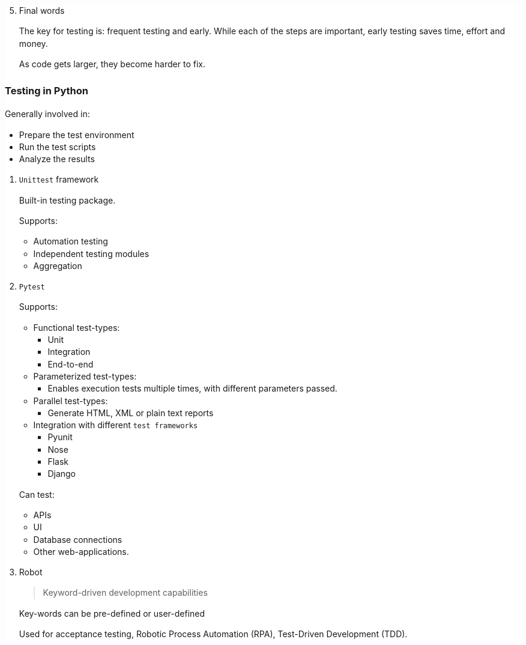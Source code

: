 5.  Final words

    The key for testing is: frequent testing and early. While each of the steps are important, early testing saves time, effort and money.

    As code gets larger, they become harder to fix.

<a id="org7a4e49d"></a>

### Testing in Python

Generally involved in:

- Prepare the test environment
- Run the test scripts
- Analyze the results

1.  `Unittest` framework

    Built-in testing package.

    Supports:

    - Automation testing
    - Independent testing modules
    - Aggregation

2.  `Pytest`

    Supports:

    - Functional test-types:
      - Unit
      - Integration
      - End-to-end
    - Parameterized test-types:
      - Enables execution tests multiple times, with different parameters passed.
    - Parallel test-types:
      - Generate HTML, XML or plain text reports
    - Integration with different `test frameworks`
      - Pyunit
      - Nose
      - Flask
      - Django

    Can test:

    - APIs
    - UI
    - Database connections
    - Other web-applications.

3.  Robot

    > Keyword-driven development capabilities

    Key-words can be pre-defined or user-defined

    Used for acceptance testing, Robotic Process Automation (RPA), Test-Driven Development (TDD).
